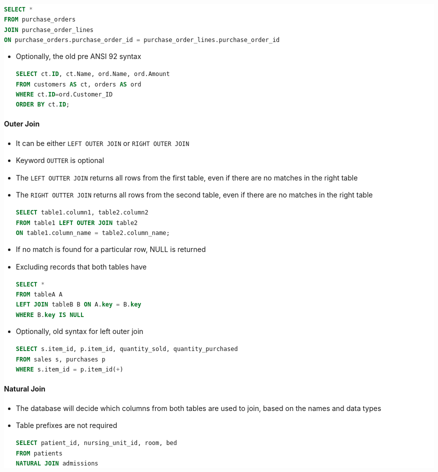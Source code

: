   ```sql
  SELECT *
  FROM purchase_orders
  JOIN purchase_order_lines
  ON purchase_orders.purchase_order_id = purchase_order_lines.purchase_order_id
  ```

* Optionally, the old pre ANSI 92 syntax

  ```sql
  SELECT ct.ID, ct.Name, ord.Name, ord.Amount
  FROM customers AS ct, orders AS ord
  WHERE ct.ID=ord.Customer_ID
  ORDER BY ct.ID;
  ```

#### Outer Join

* It can be either `LEFT OUTER JOIN` or `RIGHT OUTER JOIN`
* Keyword `OUTTER` is optional
* The `LEFT OUTTER JOIN` returns all rows from the first table, even if there are no matches in the right table
* The `RIGHT OUTTER JOIN` returns all rows from the second table, even if there are no matches in the right table

  ```sql
  SELECT table1.column1, table2.column2
  FROM table1 LEFT OUTER JOIN table2
  ON table1.column_name = table2.column_name;
  ```

* If no match is found for a particular row, NULL is returned
* Excluding records that both tables have

  ```sql
  SELECT *
  FROM tableA A
  LEFT JOIN tableB B ON A.key = B.key
  WHERE B.key IS NULL
  ```

* Optionally, old syntax for left outer join

  ```sql
  SELECT s.item_id, p.item_id, quantity_sold, quantity_purchased
  FROM sales s, purchases p
  WHERE s.item_id = p.item_id(+)
  ```

#### Natural Join

* The database will decide which columns from both tables are used to join, based on the names and data types
* Table prefixes are not required

  ```sql
  SELECT patient_id, nursing_unit_id, room, bed
  FROM patients
  NATURAL JOIN admissions
  ```
